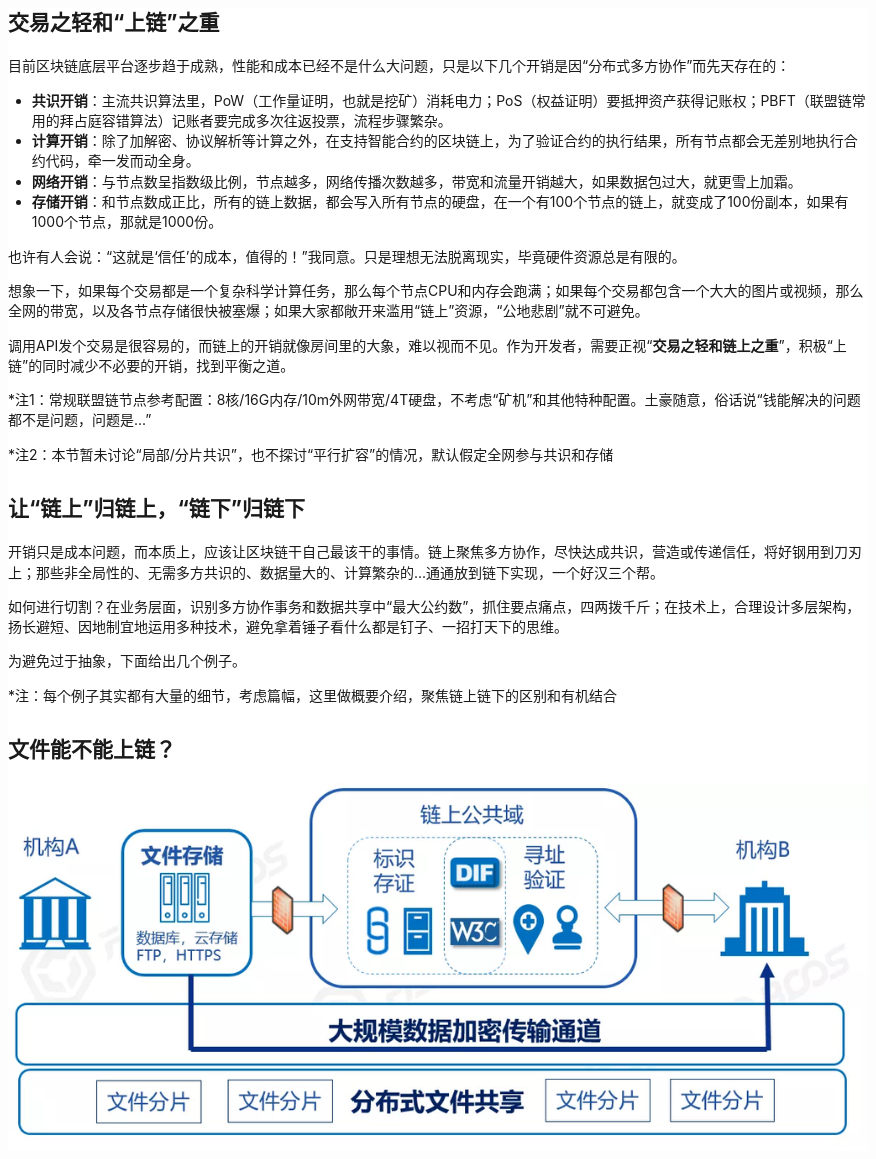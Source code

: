 ## 交易之轻和“上链”之重

目前区块链底层平台逐步趋于成熟，性能和成本已经不是什么大问题，只是以下几个开销是因“分布式多方协作”而先天存在的：

- **共识开销**：主流共识算法里，PoW（工作量证明，也就是挖矿）消耗电力；PoS（权益证明）要抵押资产获得记账权；PBFT（联盟链常用的拜占庭容错算法）记账者要完成多次往返投票，流程步骤繁杂。
- **计算开销**：除了加解密、协议解析等计算之外，在支持智能合约的区块链上，为了验证合约的执行结果，所有节点都会无差别地执行合约代码，牵一发而动全身。
- **网络开销**：与节点数呈指数级比例，节点越多，网络传播次数越多，带宽和流量开销越大，如果数据包过大，就更雪上加霜。
- **存储开销**：和节点数成正比，所有的链上数据，都会写入所有节点的硬盘，在一个有100个节点的链上，就变成了100份副本，如果有1000个节点，那就是1000份。

也许有人会说：“这就是‘信任’的成本，值得的！”我同意。只是理想无法脱离现实，毕竟硬件资源总是有限的。

想象一下，如果每个交易都是一个复杂科学计算任务，那么每个节点CPU和内存会跑满；如果每个交易都包含一个大大的图片或视频，那么全网的带宽，以及各节点存储很快被塞爆；如果大家都敞开来滥用“链上”资源，“公地悲剧”就不可避免。

调用API发个交易是很容易的，而链上的开销就像房间里的大象，难以视而不见。作为开发者，需要正视“**交易之轻和链上之重**”，积极“上链”的同时减少不必要的开销，找到平衡之道。

*注1：常规联盟链节点参考配置：8核/16G内存/10m外网带宽/4T硬盘，不考虑“矿机”和其他特种配置。土豪随意，俗话说“钱能解决的问题都不是问题，问题是...”

*注2：本节暂未讨论“局部/分片共识”，也不探讨“平行扩容”的情况，默认假定全网参与共识和存储

## 让“链上”归链上，“链下”归链下

开销只是成本问题，而本质上，应该让区块链干自己最该干的事情。链上聚焦多方协作，尽快达成共识，营造或传递信任，将好钢用到刀刃上；那些非全局性的、无需多方共识的、数据量大的、计算繁杂的...通通放到链下实现，一个好汉三个帮。

如何进行切割？在业务层面，识别多方协作事务和数据共享中“最大公约数”，抓住要点痛点，四两拨千斤；在技术上，合理设计多层架构，扬长避短、因地制宜地运用多种技术，避免拿着锤子看什么都是钉子、一招打天下的思维。

为避免过于抽象，下面给出几个例子。

*注：每个例子其实都有大量的细节，考虑篇幅，这里做概要介绍，聚焦链上链下的区别和有机结合

## 文件能不能上链？

![](../../../images/articles/1008/IMG_5020.PNG)
